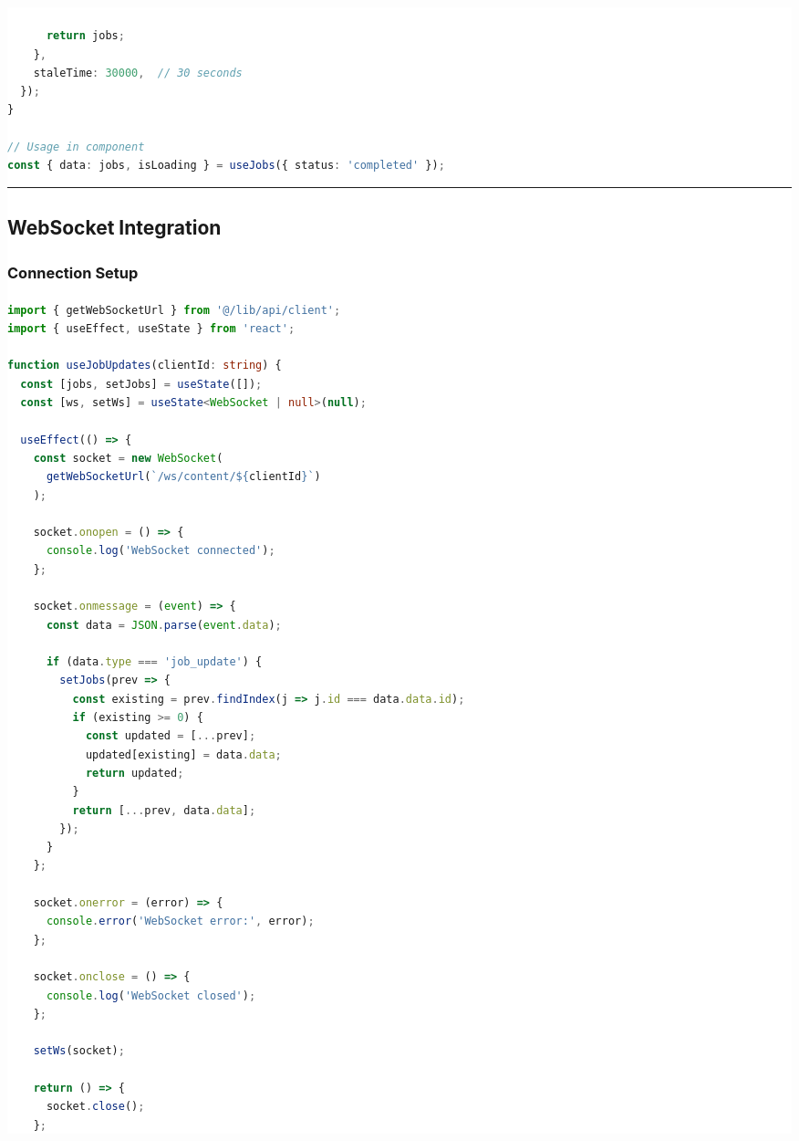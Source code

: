 ```typescript

      return jobs;
    },
    staleTime: 30000,  // 30 seconds
  });
}

// Usage in component
const { data: jobs, isLoading } = useJobs({ status: 'completed' });
```

---

## WebSocket Integration

### Connection Setup

```typescript
import { getWebSocketUrl } from '@/lib/api/client';
import { useEffect, useState } from 'react';

function useJobUpdates(clientId: string) {
  const [jobs, setJobs] = useState([]);
  const [ws, setWs] = useState<WebSocket | null>(null);

  useEffect(() => {
    const socket = new WebSocket(
      getWebSocketUrl(`/ws/content/${clientId}`)
    );

    socket.onopen = () => {
      console.log('WebSocket connected');
    };

    socket.onmessage = (event) => {
      const data = JSON.parse(event.data);

      if (data.type === 'job_update') {
        setJobs(prev => {
          const existing = prev.findIndex(j => j.id === data.data.id);
          if (existing >= 0) {
            const updated = [...prev];
            updated[existing] = data.data;
            return updated;
          }
          return [...prev, data.data];
        });
      }
    };

    socket.onerror = (error) => {
      console.error('WebSocket error:', error);
    };

    socket.onclose = () => {
      console.log('WebSocket closed');
    };

    setWs(socket);

    return () => {
      socket.close();
    };
```